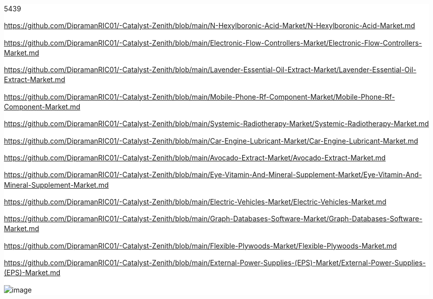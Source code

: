 5439</p><p><a href="https://github.com/DipramanRIC01/-Catalyst-Zenith/blob/main/N-Hexylboronic-Acid-Market/N-Hexylboronic-Acid-Market.md">https://github.com/DipramanRIC01/-Catalyst-Zenith/blob/main/N-Hexylboronic-Acid-Market/N-Hexylboronic-Acid-Market.md</a></p><p><a href="https://github.com/DipramanRIC01/-Catalyst-Zenith/blob/main/Electronic-Flow-Controllers-Market/Electronic-Flow-Controllers-Market.md">https://github.com/DipramanRIC01/-Catalyst-Zenith/blob/main/Electronic-Flow-Controllers-Market/Electronic-Flow-Controllers-Market.md</a></p><p><a href="https://github.com/DipramanRIC01/-Catalyst-Zenith/blob/main/Lavender-Essential-Oil-Extract-Market/Lavender-Essential-Oil-Extract-Market.md">https://github.com/DipramanRIC01/-Catalyst-Zenith/blob/main/Lavender-Essential-Oil-Extract-Market/Lavender-Essential-Oil-Extract-Market.md</a></p><p><a href="https://github.com/DipramanRIC01/-Catalyst-Zenith/blob/main/Mobile-Phone-Rf-Component-Market/Mobile-Phone-Rf-Component-Market.md">https://github.com/DipramanRIC01/-Catalyst-Zenith/blob/main/Mobile-Phone-Rf-Component-Market/Mobile-Phone-Rf-Component-Market.md</a></p><p><a href="https://github.com/DipramanRIC01/-Catalyst-Zenith/blob/main/Systemic-Radiotherapy-Market/Systemic-Radiotherapy-Market.md">https://github.com/DipramanRIC01/-Catalyst-Zenith/blob/main/Systemic-Radiotherapy-Market/Systemic-Radiotherapy-Market.md</a></p><p><a href="https://github.com/DipramanRIC01/-Catalyst-Zenith/blob/main/Car-Engine-Lubricant-Market/Car-Engine-Lubricant-Market.md">https://github.com/DipramanRIC01/-Catalyst-Zenith/blob/main/Car-Engine-Lubricant-Market/Car-Engine-Lubricant-Market.md</a></p><p><a href="https://github.com/DipramanRIC01/-Catalyst-Zenith/blob/main/Avocado-Extract-Market/Avocado-Extract-Market.md">https://github.com/DipramanRIC01/-Catalyst-Zenith/blob/main/Avocado-Extract-Market/Avocado-Extract-Market.md</a></p><p><a href="https://github.com/DipramanRIC01/-Catalyst-Zenith/blob/main/Eye-Vitamin-And-Mineral-Supplement-Market/Eye-Vitamin-And-Mineral-Supplement-Market.md">https://github.com/DipramanRIC01/-Catalyst-Zenith/blob/main/Eye-Vitamin-And-Mineral-Supplement-Market/Eye-Vitamin-And-Mineral-Supplement-Market.md</a></p><p><a href="https://github.com/DipramanRIC01/-Catalyst-Zenith/blob/main/Electric-Vehicles-Market/Electric-Vehicles-Market.md">https://github.com/DipramanRIC01/-Catalyst-Zenith/blob/main/Electric-Vehicles-Market/Electric-Vehicles-Market.md</a></p><p><a href="https://github.com/DipramanRIC01/-Catalyst-Zenith/blob/main/Graph-Databases-Software-Market/Graph-Databases-Software-Market.md">https://github.com/DipramanRIC01/-Catalyst-Zenith/blob/main/Graph-Databases-Software-Market/Graph-Databases-Software-Market.md</a></p><p><a href="https://github.com/DipramanRIC01/-Catalyst-Zenith/blob/main/Flexible-Plywoods-Market/Flexible-Plywoods-Market.md">https://github.com/DipramanRIC01/-Catalyst-Zenith/blob/main/Flexible-Plywoods-Market/Flexible-Plywoods-Market.md</a></p><p><a href="https://github.com/DipramanRIC01/-Catalyst-Zenith/blob/main/External-Power-Supplies-(EPS)-Market/External-Power-Supplies-(EPS)-Market.md">https://github.com/DipramanRIC01/-Catalyst-Zenith/blob/main/External-Power-Supplies-(EPS)-Market/External-Power-Supplies-(EPS)-Market.md</a></p>
![image](https://github.com/user-attachments/assets/f6a901a2-b2e6-47f7-a328-287bf43ccbdd)
